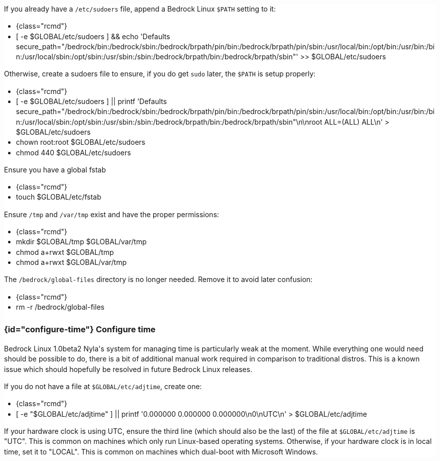 If you already have a `/etc/sudoers` file, append a Bedrock Linux `$PATH`
setting to it:

- {class="rcmd"}
- [ -e $GLOBAL/etc/sudoers ] && echo 'Defaults secure_path="/bedrock/bin:/bedrock/sbin:/bedrock/brpath/pin/bin:/bedrock/brpath/pin/sbin:/usr/local/bin:/opt/bin:/usr/bin:/bin:/usr/local/sbin:/opt/sbin:/usr/sbin:/sbin:/bedrock/brpath/bin:/bedrock/brpath/sbin"' >> $GLOBAL/etc/sudoers

Otherwise, create a sudoers file to ensure, if you do get `sudo` later, the
`$PATH` is setup properly:

- {class="rcmd"}
- [ -e $GLOBAL/etc/sudoers ] || printf 'Defaults secure_path="/bedrock/bin:/bedrock/sbin:/bedrock/brpath/pin/bin:/bedrock/brpath/pin/sbin:/usr/local/bin:/opt/bin:/usr/bin:/bin:/usr/local/sbin:/opt/sbin:/usr/sbin:/sbin:/bedrock/brpath/bin:/bedrock/brpath/sbin"\n\nroot ALL=(ALL) ALL\n' > $GLOBAL/etc/sudoers
- chown root:root $GLOBAL/etc/sudoers
- chmod 440 $GLOBAL/etc/sudoers

Ensure you have a global fstab

- {class="rcmd"}
- touch $GLOBAL/etc/fstab

Ensure `/tmp` and `/var/tmp` exist and have the proper permissions:

- {class="rcmd"}
- mkdir $GLOBAL/tmp $GLOBAL/var/tmp
- chmod a+rwxt $GLOBAL/tmp
- chmod a+rwxt $GLOBAL/var/tmp

The `/bedrock/global-files` directory is no longer needed.  Remove it to avoid
later confusion:

- {class="rcmd"}
- rm -r /bedrock/global-files

### {id="configure-time"} Configure time

Bedrock Linux 1.0beta2 Nyla's system for managing time is particularly weak at
the moment.  While everything one would need should be possible to do, there is
a bit of additional manual work required in comparison to traditional distros.
This is a known issue which should hopefully be resolved in future Bedrock
Linux releases.

If you do not have a file at `$GLOBAL/etc/adjtime`, create one:

- {class="rcmd"}
- [ -e "$GLOBAL/etc/adjtime" ] || printf '0.000000 0.000000 0.000000\n0\nUTC\n' > $GLOBAL/etc/adjtime

If your hardware clock is using UTC, ensure the third line (which should also
be the last) of the file at `$GLOBAL/etc/adjtime` is "UTC".  This is common on
machines which only run Linux-based operating systems.  Otherwise, if your
hardware clock is in local time, set it to "LOCAL".  This is common on machines
which dual-boot with Microsoft Windows.
